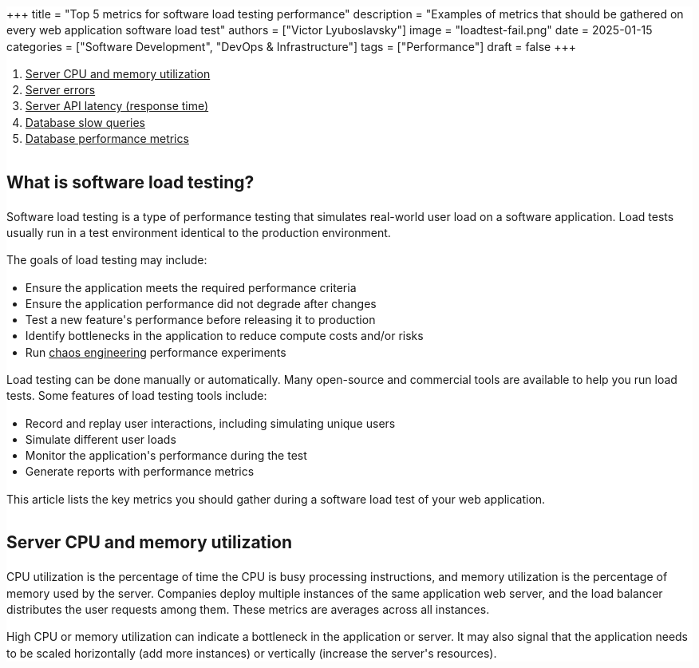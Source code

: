 +++
title = "Top 5 metrics for software load testing performance"
description = "Examples of metrics that should be gathered on every web application software load test"
authors = ["Victor Lyuboslavsky"]
image = "loadtest-fail.png"
date = 2025-01-15
categories = ["Software Development", "DevOps & Infrastructure"]
tags = ["Performance"]
draft = false
+++

1. [Server CPU and memory utilization](#server-cpu-and-memory-utilization)
2. [Server errors](#server-errors)
3. [Server API latency (response time)](#server-api-latency-response-time)
4. [Database slow queries](#database-slow-queries)
5. [Database performance metrics](#database-performance-metrics)

## What is software load testing?

Software load testing is a type of performance testing that simulates real-world user load on a software application.
Load tests usually run in a test environment identical to the production environment.

The goals of load testing may include:

- Ensure the application meets the required performance criteria
- Ensure the application performance did not degrade after changes
- Test a new feature's performance before releasing it to production
- Identify bottlenecks in the application to reduce compute costs and/or risks
- Run [chaos engineering](https://en.wikipedia.org/wiki/Chaos_engineering) performance experiments

Load testing can be done manually or automatically. Many open-source and commercial tools are available to help you run
load tests. Some features of load testing tools include:

- Record and replay user interactions, including simulating unique users
- Simulate different user loads
- Monitor the application's performance during the test
- Generate reports with performance metrics

This article lists the key metrics you should gather during a software load test of your web application.

## Server CPU and memory utilization

CPU utilization is the percentage of time the CPU is busy processing instructions, and memory utilization is the
percentage of memory used by the server. Companies deploy multiple instances of the same application web server, and the
load balancer distributes the user requests among them. These metrics are averages across all instances.

High CPU or memory utilization can indicate a bottleneck in the application or server. It may also signal that the
application needs to be scaled horizontally (add more instances) or vertically (increase the server's resources).
